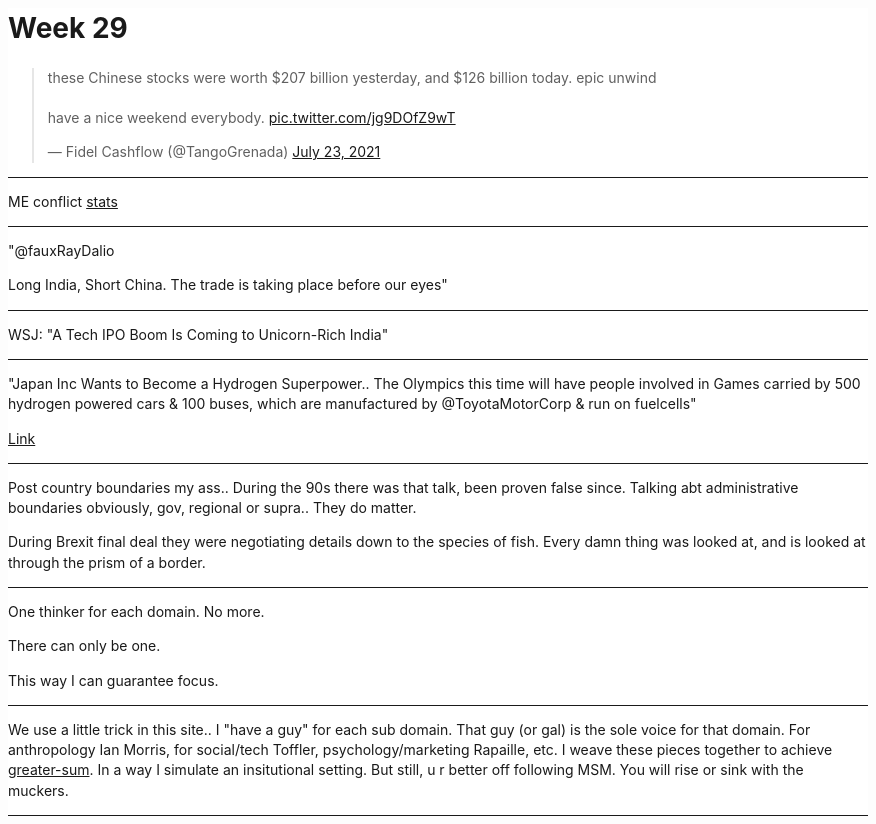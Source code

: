 # Week 29

<blockquote class="twitter-tweet"><p lang="en" dir="ltr">these Chinese stocks were worth $207 billion yesterday, and $126 billion today. epic unwind<br><br>have a nice weekend everybody. <a href="https://t.co/jg9DOfZ9wT">pic.twitter.com/jg9DOfZ9wT</a></p>&mdash; Fidel Cashflow (@TangoGrenada) <a href="https://twitter.com/TangoGrenada/status/1418666701944672259?ref_src=twsrc%5Etfw">July 23, 2021</a></blockquote> <script async src="https://platform.twitter.com/widgets.js" charset="utf-8"></script>

---

ME conflict [stats](../../2019/05/confstats.md#gdeltme)

---

"@fauxRayDalio

Long India, Short China. The trade is taking place before our eyes"

---

WSJ: "A Tech IPO Boom Is Coming to Unicorn-Rich India"

---

"Japan Inc Wants to Become a Hydrogen Superpower.. The Olympics this
time will have people involved in Games carried by 500 hydrogen
powered cars & 100 buses, which are manufactured by @ToyotaMotorCorp &
run on fuelcells"

[Link](https://bit.ly/3zvRdLc)

---

Post country boundaries my ass.. During the 90s there was that talk,
been proven false since. Talking abt administrative boundaries
obviously, gov, regional or supra.. They do matter.

During Brexit final deal they were negotiating details down to the
species of fish. Every damn thing was looked at, and is looked at
through the prism of a border. 

---

One thinker for each domain. No more.

There can only be one.

This way I can guarantee focus.

---

We use a little trick in this site.. I "have a guy" for each sub
domain. That guy (or gal) is the sole voice for that domain. For
anthropology Ian Morris, for social/tech Toffler,
psychology/marketing Rapaille, etc. I weave these pieces together
to achieve [greater-sum](../../2021/04/sum-greater-than-whole-reductionism.md).
In a way I simulate an insitutional setting. But still, u r better off
following MSM. You will rise or sink with the muckers.

---